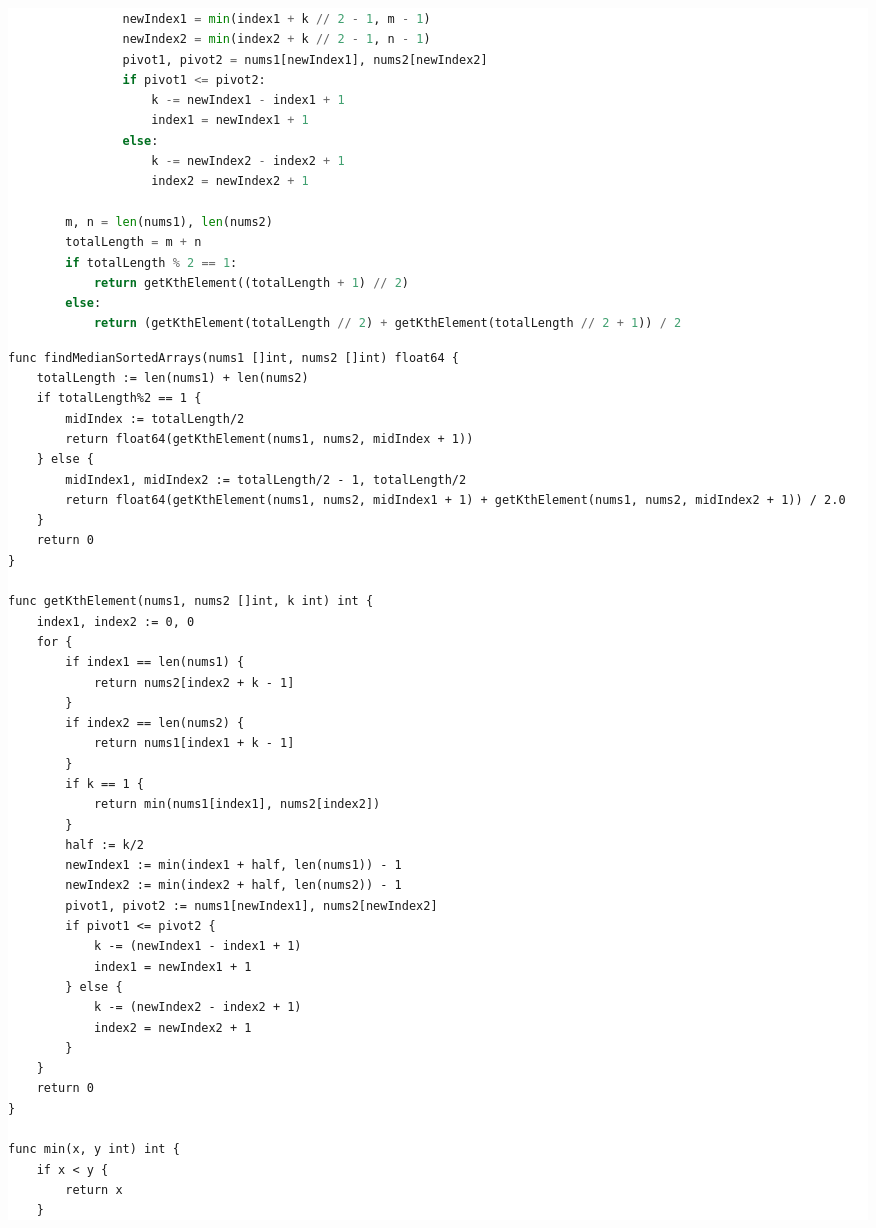 ```Python [sol1-Python3]
                newIndex1 = min(index1 + k // 2 - 1, m - 1)
                newIndex2 = min(index2 + k // 2 - 1, n - 1)
                pivot1, pivot2 = nums1[newIndex1], nums2[newIndex2]
                if pivot1 <= pivot2:
                    k -= newIndex1 - index1 + 1
                    index1 = newIndex1 + 1
                else:
                    k -= newIndex2 - index2 + 1
                    index2 = newIndex2 + 1
        
        m, n = len(nums1), len(nums2)
        totalLength = m + n
        if totalLength % 2 == 1:
            return getKthElement((totalLength + 1) // 2)
        else:
            return (getKthElement(totalLength // 2) + getKthElement(totalLength // 2 + 1)) / 2

```

```golang [sol1-Golang]
func findMedianSortedArrays(nums1 []int, nums2 []int) float64 {
    totalLength := len(nums1) + len(nums2)
    if totalLength%2 == 1 {
        midIndex := totalLength/2
        return float64(getKthElement(nums1, nums2, midIndex + 1))
    } else {
        midIndex1, midIndex2 := totalLength/2 - 1, totalLength/2
        return float64(getKthElement(nums1, nums2, midIndex1 + 1) + getKthElement(nums1, nums2, midIndex2 + 1)) / 2.0
    }
    return 0
}

func getKthElement(nums1, nums2 []int, k int) int {
    index1, index2 := 0, 0
    for {
        if index1 == len(nums1) {
            return nums2[index2 + k - 1]
        }
        if index2 == len(nums2) {
            return nums1[index1 + k - 1]
        }
        if k == 1 {
            return min(nums1[index1], nums2[index2])
        }
        half := k/2
        newIndex1 := min(index1 + half, len(nums1)) - 1
        newIndex2 := min(index2 + half, len(nums2)) - 1
        pivot1, pivot2 := nums1[newIndex1], nums2[newIndex2]
        if pivot1 <= pivot2 {
            k -= (newIndex1 - index1 + 1)
            index1 = newIndex1 + 1
        } else {
            k -= (newIndex2 - index2 + 1)
            index2 = newIndex2 + 1
        }
    }
    return 0
}

func min(x, y int) int {
    if x < y {
        return x
    }
```